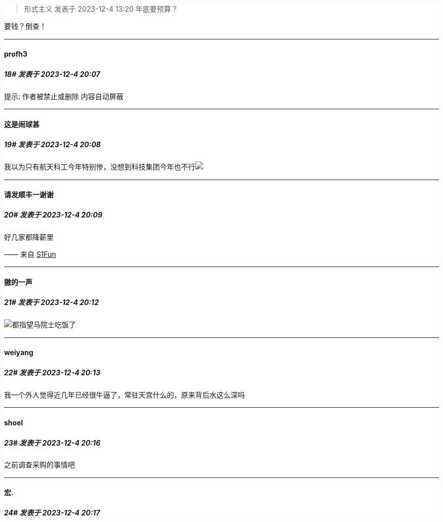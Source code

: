 <blockquote>形式主义 发表于 2023-12-4 13:20
年底要预算？</blockquote>
要钱？倒查！

*****

####  profh3  
##### 18#       发表于 2023-12-4 20:07

提示: 作者被禁止或删除 内容自动屏蔽

*****

####  这是闹球甚  
##### 19#       发表于 2023-12-4 20:08

我以为只有航天科工今年特别惨，没想到科技集团今年也不行<img src="https://static.saraba1st.com/image/smiley/face2017/068.png" referrerpolicy="no-referrer">

*****

####  请发顺丰一谢谢  
##### 20#       发表于 2023-12-4 20:09

好几家都降薪里

—— 来自 [S1Fun](https://s1fun.koalcat.com)

*****

####  獓的一声  
##### 21#       发表于 2023-12-4 20:12

<img src="https://static.saraba1st.com/image/smiley/face2017/053.png" referrerpolicy="no-referrer">都指望马院士吃饭了

*****

####  weiyang  
##### 22#       发表于 2023-12-4 20:13

我一个外人觉得近几年已经很牛逼了，常驻天宫什么的，原来背后水这么深吗

*****

####  shoel  
##### 23#       发表于 2023-12-4 20:16

之前调查采购的事情吧

*****

####  宏.  
##### 24#       发表于 2023-12-4 20:17
